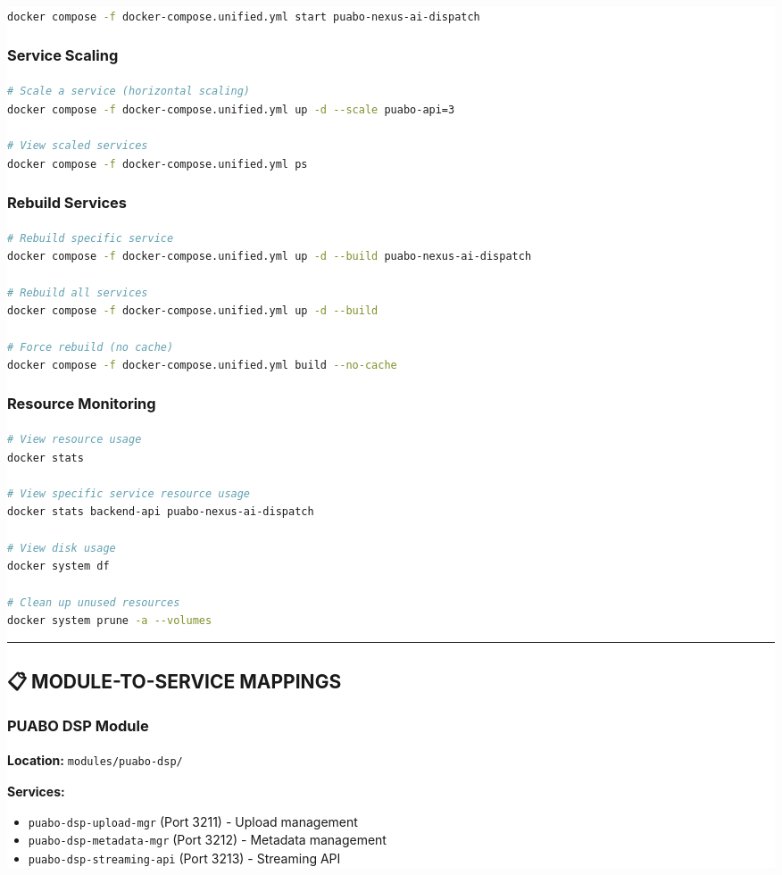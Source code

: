 ```bash
docker compose -f docker-compose.unified.yml start puabo-nexus-ai-dispatch
```

### Service Scaling

```bash
# Scale a service (horizontal scaling)
docker compose -f docker-compose.unified.yml up -d --scale puabo-api=3

# View scaled services
docker compose -f docker-compose.unified.yml ps
```

### Rebuild Services

```bash
# Rebuild specific service
docker compose -f docker-compose.unified.yml up -d --build puabo-nexus-ai-dispatch

# Rebuild all services
docker compose -f docker-compose.unified.yml up -d --build

# Force rebuild (no cache)
docker compose -f docker-compose.unified.yml build --no-cache
```

### Resource Monitoring

```bash
# View resource usage
docker stats

# View specific service resource usage
docker stats backend-api puabo-nexus-ai-dispatch

# View disk usage
docker system df

# Clean up unused resources
docker system prune -a --volumes
```

---

## 📋 MODULE-TO-SERVICE MAPPINGS

### PUABO DSP Module
**Location:** `modules/puabo-dsp/`

**Services:**
- `puabo-dsp-upload-mgr` (Port 3211) - Upload management
- `puabo-dsp-metadata-mgr` (Port 3212) - Metadata management
- `puabo-dsp-streaming-api` (Port 3213) - Streaming API
